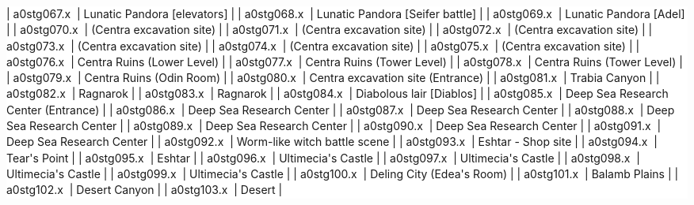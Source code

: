 | a0stg067.x  | Lunatic Pandora \[elevators\]                      |
| a0stg068.x  | Lunatic Pandora \[Seifer battle\]                  |
| a0stg069.x  | Lunatic Pandora \[Adel\]                           |
| a0stg070.x  | (Centra excavation site)                           |
| a0stg071.x  | (Centra excavation site)                           |
| a0stg072.x  | (Centra excavation site)                           |
| a0stg073.x  | (Centra excavation site)                           |
| a0stg074.x  | (Centra excavation site)                           |
| a0stg075.x  | (Centra excavation site)                           |
| a0stg076.x  | Centra Ruins (Lower Level)                         |
| a0stg077.x  | Centra Ruins (Tower Level)                         |
| a0stg078.x  | Centra Ruins (Tower Level)                         |
| a0stg079.x  | Centra Ruins (Odin Room)                           |
| a0stg080.x  | Centra excavation site (Entrance)                  |
| a0stg081.x  | Trabia Canyon                                      |
| a0stg082.x  | Ragnarok                                           |
| a0stg083.x  | Ragnarok                                           |
| a0stg084.x  | Diabolous lair \[Diablos\]                         |
| a0stg085.x  | Deep Sea Research Center (Entrance)                |
| a0stg086.x  | Deep Sea Research Center                           |
| a0stg087.x  | Deep Sea Research Center                           |
| a0stg088.x  | Deep Sea Research Center                           |
| a0stg089.x  | Deep Sea Research Center                           |
| a0stg090.x  | Deep Sea Research Center                           |
| a0stg091.x  | Deep Sea Research Center                           |
| a0stg092.x  | Worm-like witch battle scene                       |
| a0stg093.x  | Eshtar - Shop site                                 |
| a0stg094.x  | Tear's Point                                       |
| a0stg095.x  | Eshtar                                             |
| a0stg096.x  | Ultimecia's Castle                                 |
| a0stg097.x  | Ultimecia's Castle                                 |
| a0stg098.x  | Ultimecia's Castle                                 |
| a0stg099.x  | Ultimecia's Castle                                 |
| a0stg100.x  | Deling City (Edea's Room)                          |
| a0stg101.x  | Balamb Plains                                      |
| a0stg102.x  | Desert Canyon                                      |
| a0stg103.x  | Desert                                             |